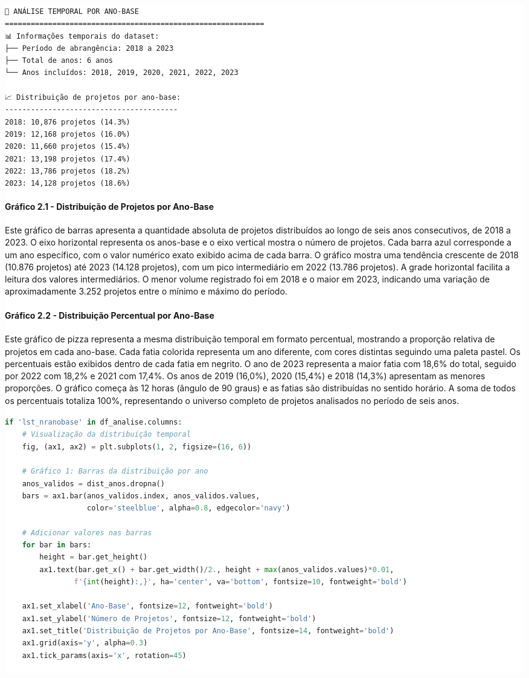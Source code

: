     📅 ANÁLISE TEMPORAL POR ANO-BASE
    ============================================================
    📊 Informações temporais do dataset:
    ├── Período de abrangência: 2018 a 2023
    ├── Total de anos: 6 anos
    └── Anos incluídos: 2018, 2019, 2020, 2021, 2022, 2023

    📈 Distribuição de projetos por ano-base:
    ----------------------------------------
    2018: 10,876 projetos (14.3%)
    2019: 12,168 projetos (16.0%)
    2020: 11,660 projetos (15.4%)
    2021: 13,198 projetos (17.4%)
    2022: 13,786 projetos (18.2%)
    2023: 14,128 projetos (18.6%)

#### Gráfico 2.1 - Distribuição de Projetos por Ano-Base

Este gráfico de barras apresenta a quantidade absoluta de projetos
distribuídos ao longo de seis anos consecutivos, de 2018 a 2023. O eixo
horizontal representa os anos-base e o eixo vertical mostra o número de
projetos. Cada barra azul corresponde a um ano específico, com o valor
numérico exato exibido acima de cada barra. O gráfico mostra uma
tendência crescente de 2018 (10.876 projetos) até 2023 (14.128
projetos), com um pico intermediário em 2022 (13.786 projetos). A grade
horizontal facilita a leitura dos valores intermediários. O menor volume
registrado foi em 2018 e o maior em 2023, indicando uma variação de
aproximadamente 3.252 projetos entre o mínimo e máximo do período.

#### Gráfico 2.2 - Distribuição Percentual por Ano-Base

Este gráfico de pizza representa a mesma distribuição temporal em
formato percentual, mostrando a proporção relativa de projetos em cada
ano-base. Cada fatia colorida representa um ano diferente, com cores
distintas seguindo uma paleta pastel. Os percentuais estão exibidos
dentro de cada fatia em negrito. O ano de 2023 representa a maior fatia
com 18,6% do total, seguido por 2022 com 18,2% e 2021 com 17,4%. Os anos
de 2019 (16,0%), 2020 (15,4%) e 2018 (14,3%) apresentam as menores
proporções. O gráfico começa às 12 horas (ângulo de 90 graus) e as
fatias são distribuídas no sentido horário. A soma de todos os
percentuais totaliza 100%, representando o universo completo de projetos
analisados no período de seis anos.

``` python
if 'lst_nranobase' in df_analise.columns:
    # Visualização da distribuição temporal
    fig, (ax1, ax2) = plt.subplots(1, 2, figsize=(16, 6))
    
    # Gráfico 1: Barras da distribuição por ano
    anos_validos = dist_anos.dropna()
    bars = ax1.bar(anos_validos.index, anos_validos.values, 
                   color='steelblue', alpha=0.8, edgecolor='navy')
    
    # Adicionar valores nas barras
    for bar in bars:
        height = bar.get_height()
        ax1.text(bar.get_x() + bar.get_width()/2., height + max(anos_validos.values)*0.01,
                f'{int(height):,}', ha='center', va='bottom', fontsize=10, fontweight='bold')
    
    ax1.set_xlabel('Ano-Base', fontsize=12, fontweight='bold')
    ax1.set_ylabel('Número de Projetos', fontsize=12, fontweight='bold')
    ax1.set_title('Distribuição de Projetos por Ano-Base', fontsize=14, fontweight='bold')
    ax1.grid(axis='y', alpha=0.3)
    ax1.tick_params(axis='x', rotation=45)
    
```